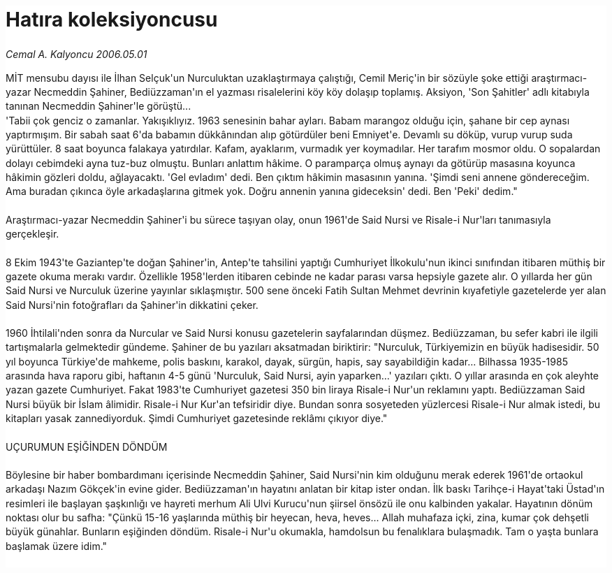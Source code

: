 # Hatıra koleksiyoncusu

*Cemal A. Kalyoncu 2006.05.01*

<div class="news-detail-text-todays">
 <div>
 </div>
 <div>
 </div>
 <div id="newsSpot">
  <font class="detail-spot">
   MİT mensubu dayısı ile İlhan Selçuk'un Nurculuktan uzaklaştırmaya çalıştığı, Cemil Meriç'in bir sözüyle şoke ettiği araştırmacı-yazar Necmeddin Şahiner, Bediüzzaman'ın el yazması risalelerini köy köy dolaşıp toplamış. 
Aksiyon, 'Son Şahitler' adlı kitabıyla tanınan Necmeddin Şahiner'le görüştü...
  </font>
 </div>
 <div id="newsText">
  <font class="detail-text">
   'Tabii çok genciz o zamanlar. Yakışıklıyız. 1963 senesinin bahar ayları. Babam marangoz olduğu için, şahane bir cep aynası yaptırmışım. Bir sabah saat 6'da babamın dükkânından alıp götürdüler beni Emniyet'e. Devamlı su döküp, vurup vurup suda yürüttüler. 8 saat boyunca falakaya yatırdılar. Kafam, ayaklarım, vurmadık yer koymadılar. Her tarafım mosmor oldu. O sopalardan dolayı cebimdeki ayna tuz-buz olmuştu. Bunları anlattım hâkime. O paramparça olmuş aynayı da götürüp masasına koyunca hâkimin gözleri doldu, ağlayacaktı. 'Gel evladım' dedi. Ben çıktım hâkimin masasının yanına. 'Şimdi seni annene göndereceğim. Ama buradan çıkınca öyle arkadaşlarına gitmek yok. Doğru annenin yanına gideceksin' dedi. Ben 'Peki' dedim."
   <br>
    <br>
     Araştırmacı-yazar Necmeddin Şahiner'i bu sürece taşıyan olay, onun 1961'de Said Nursi ve Risale-i Nur'ları tanımasıyla gerçekleşir.
     <br>
      <br>
       8 Ekim 1943'te Gaziantep'te doğan Şahiner'in, Antep'te tahsilini yaptığı Cumhuriyet İlkokulu'nun ikinci sınıfından itibaren müthiş bir gazete okuma merakı vardır. Özellikle 1958'lerden itibaren cebinde ne kadar parası varsa hepsiyle gazete alır. O yıllarda her gün Said Nursi ve Nurculuk üzerine yayınlar sıklaşmıştır. 500 sene önceki Fatih Sultan Mehmet devrinin kıyafetiyle gazetelerde yer alan Said Nursi'nin fotoğrafları da Şahiner'in dikkatini çeker.
       <br>
        <br>
         1960 İhtilali'nden sonra da Nurcular ve Said Nursi konusu gazetelerin sayfalarından düşmez. Bediüzzaman, bu sefer kabri ile ilgili tartışmalarla gelmektedir gündeme. Şahiner de bu yazıları aksatmadan biriktirir: "Nurculuk, Türkiyemizin en büyük hadisesidir. 50 yıl boyunca Türkiye'de mahkeme, polis baskını, karakol, dayak, sürgün, hapis, say sayabildiğin kadar... Bilhassa 1935-1985 arasında hava raporu gibi, haftanın 4-5 günü 'Nurculuk, Said Nursi, ayin yaparken...' yazıları çıktı. O yıllar arasında en çok aleyhte yazan gazete Cumhuriyet. Fakat 1983'te Cumhuriyet gazetesi 350 bin liraya Risale-i Nur'un reklamını yaptı. Bediüzzaman Said Nursi büyük bir İslam âlimidir. Risale-i Nur Kur'an tefsiridir diye. Bundan sonra sosyeteden yüzlercesi Risale-i Nur almak istedi, bu kitapları yasak zannediyorduk. Şimdi Cumhuriyet gazetesinde reklâmı çıkıyor diye."
         <br/>
         <br/>
         UÇURUMUN EŞİĞİNDEN DÖNDÜM
         <br/>
         <br/>
         Böylesine bir haber bombardımanı içerisinde Necmeddin Şahiner, Said Nursi'nin kim olduğunu merak ederek 1961'de ortaokul arkadaşı Nazım Gökçek'in evine gider. Bediüzzaman'ın hayatını anlatan bir kitap ister ondan. İlk baskı Tarihçe-i Hayat'taki Üstad'ın resimleri ile başlayan şaşkınlığı ve hayreti merhum Ali Ulvi Kurucu'nun şiirsel önsözü ile onu kalbinden yakalar. Hayatının dönüm noktası olur bu safha: "Çünkü 15-16 yaşlarında müthiş bir heyecan, heva, heves... Allah muhafaza içki, zina, kumar çok dehşetli büyük günahlar. Bunların eşiğinden döndüm. Risale-i Nur'u okumakla, hamdolsun bu fenalıklara bulaşmadık. Tam o yaşta bunlara başlamak üzere idim."
         <br/>
         <br/>